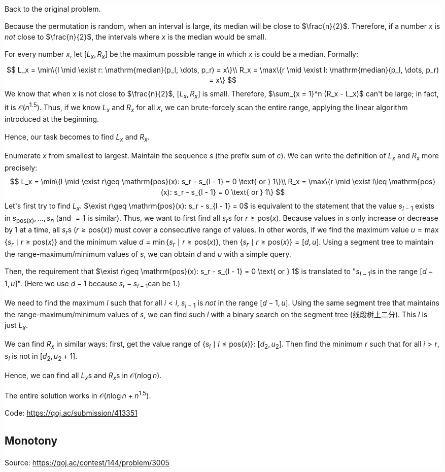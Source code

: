 Back to the original problem.

Because the permutation is random, when an interval is large, its median will be close to $\frac{n}{2}$. Therefore, if a number $x$ is *not* close to $\frac{n}{2}$, the intervals where $x$ is the median would be small.

For every number $x$, let $[L_x, R_x]$ be the maximum possible range in which $x$ is could be a median. Formally:
$$
L_x = \min\{l \mid \exist r: \mathrm{median}(p_l, \dots, p_r) = x\}\\
R_x = \max\{r \mid \exist l: \mathrm{median}(p_l, \dots, p_r) = x\}
$$
We know that when $x$ is not close to $\frac{n}{2}$, $[L_x, R_x]$ is small. Therefore, $\sum_{x = 1}^n (R_x - L_x)$ can't be large; in fact, it is $\mathcal{O}(n^{1.5})$. Thus, if we know $L_x$ and $R_x$ for all $x$, we can brute-forcely scan the entire range, applying the linear algorithm introduced at the beginning.

Hence, our task becomes to find $L_x$ and $R_x$.

Enumerate $x$ from smallest to largest. Maintain the sequence $s$ (the prefix sum of $c$). We can write the definition of $L_x$ and $R_x$ more precisely:
$$
L_x = \min\{l \mid \exist r\geq \mathrm{pos}(x): s_r - s_{l - 1} = 0 \text{ or } 1\}\\
R_x = \max\{r \mid \exist l\leq \mathrm{pos}(x): s_r - s_{l - 1} = 0 \text{ or } 1\}
$$
Let's first try to find $L_x$. $\exist r\geq \mathrm{pos}(x): s_r - s_{l - 1} = 0$ is equivalent to the statement that the value $s_{l - 1}$ exists in $s_{\mathrm{pos}(x)}, \dots, s_n$ (and $=1$ is similar). Thus, we want to first find all $s_r$s for $r\geq\mathrm{pos}(x)$. Because values in $s$ only increase or decrease by $1$ at a time, all $s_r$s ($r\geq \mathrm{pos}(x)$) must cover a consecutive range of values. In other words, if we find the maximum value $u = \max\{s_r \mid r\geq \mathrm{pos}(x)\}$ and the minimum value $d = \min\{s_r \mid r\geq \mathrm{pos}(x)\}$, then $\{s_r \mid r\geq \mathrm{pos}(x)\} = [d, u]$. Using a segment tree to maintain the range-maximum/minimum values of $s$, we can obtain $d$ and $u$ with a simple query.

Then, the requirement that $\exist r\geq \mathrm{pos}(x): s_r - s_{l - 1} = 0 \text{ or } 1​$ is translated to "$s_{l - 1}​$ is in the range $[d - 1, u]​$". (Here we use $d-1​$ because $s_r - s_{l - 1}​$ can be $1​$.)

We need to find the maximum $l$ such that for all $i < l$, $s_{i - 1}$ is *not* in the range $[d - 1, u]$. Using the same segment tree that maintains the range-maximum/minimum values of $s$, we can find such $l$ with a binary search on the segment tree (线段树上二分). This $l$ is just $L_x$.

We can find $R_x$ in similar ways: first, get the value range of $\{s_l\mid l\leq \mathrm{pos}(x)\}$: $[d_2, u_2]$. Then find the minimum $r$ such that for all $i > r$, $s_i$ is not in $[d_2, u_2 + 1]$.

Hence, we can find all $L_x$s and $R_x$s in $\mathcal{O}(n\log n)$.

The entire solution works in $\mathcal{O}(n\log n + n^{1.5})$.

Code: https://qoj.ac/submission/413351

## Monotony

Source: https://qoj.ac/contest/144/problem/3005
